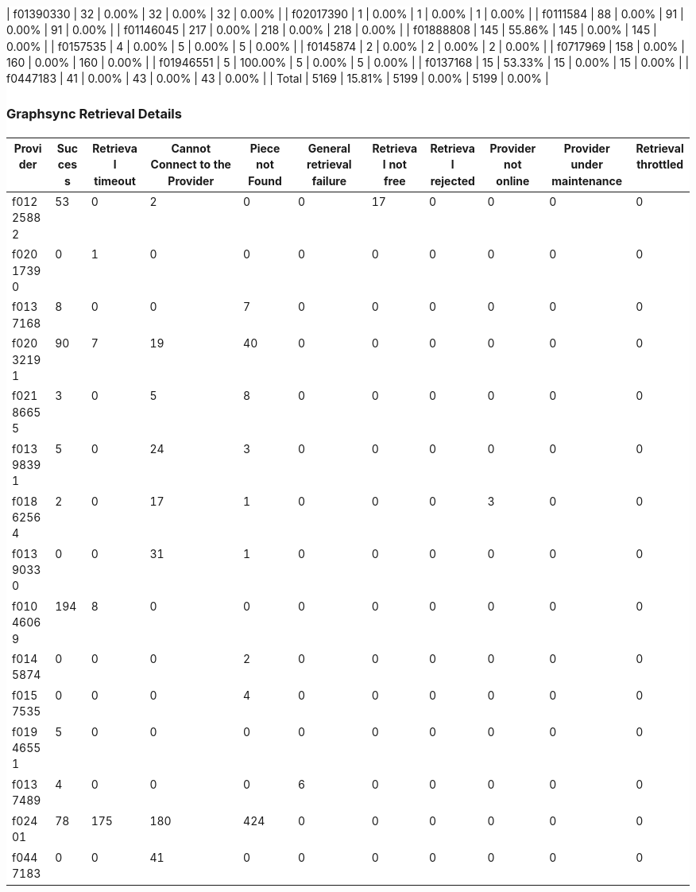 | f01390330 |                   32 |                   0.00% |              32 |              0.00% |                 32 |                 0.00% |
| f02017390 |                    1 |                   0.00% |               1 |              0.00% |                  1 |                 0.00% |
| f0111584  |                   88 |                   0.00% |              91 |              0.00% |                 91 |                 0.00% |
| f01146045 |                  217 |                   0.00% |             218 |              0.00% |                218 |                 0.00% |
| f01888808 |                  145 |                  55.86% |             145 |              0.00% |                145 |                 0.00% |
| f0157535  |                    4 |                   0.00% |               5 |              0.00% |                  5 |                 0.00% |
| f0145874  |                    2 |                   0.00% |               2 |              0.00% |                  2 |                 0.00% |
| f0717969  |                  158 |                   0.00% |             160 |              0.00% |                160 |                 0.00% |
| f01946551 |                    5 |                 100.00% |               5 |              0.00% |                  5 |                 0.00% |
| f0137168  |                   15 |                  53.33% |              15 |              0.00% |                 15 |                 0.00% |
| f0447183  |                   41 |                   0.00% |              43 |              0.00% |                 43 |                 0.00% |
| Total     |                 5169 |                  15.81% |            5199 |              0.00% |               5199 |                 0.00% |

### Graphsync Retrieval Details
| Provider  | Success | Retrieval timeout | Cannot Connect to the Provider | Piece not Found | General retrieval failure | Retrieval not free | Retrieval rejected | Provider not online | Provider under maintenance | Retrieval throttled |
| --------- | ------- | ----------------- | ------------------------------ | --------------- | ------------------------- | ------------------ | ------------------ | ------------------- | -------------------------- | ------------------- |
| f01225882 | 53      | 0                 | 2                              | 0               | 0                         | 17                 | 0                  | 0                   | 0                          | 0                   |
| f02017390 | 0       | 1                 | 0                              | 0               | 0                         | 0                  | 0                  | 0                   | 0                          | 0                   |
| f0137168  | 8       | 0                 | 0                              | 7               | 0                         | 0                  | 0                  | 0                   | 0                          | 0                   |
| f02032191 | 90      | 7                 | 19                             | 40              | 0                         | 0                  | 0                  | 0                   | 0                          | 0                   |
| f02186655 | 3       | 0                 | 5                              | 8               | 0                         | 0                  | 0                  | 0                   | 0                          | 0                   |
| f01398391 | 5       | 0                 | 24                             | 3               | 0                         | 0                  | 0                  | 0                   | 0                          | 0                   |
| f01862564 | 2       | 0                 | 17                             | 1               | 0                         | 0                  | 0                  | 3                   | 0                          | 0                   |
| f01390330 | 0       | 0                 | 31                             | 1               | 0                         | 0                  | 0                  | 0                   | 0                          | 0                   |
| f01046069 | 194     | 8                 | 0                              | 0               | 0                         | 0                  | 0                  | 0                   | 0                          | 0                   |
| f0145874  | 0       | 0                 | 0                              | 2               | 0                         | 0                  | 0                  | 0                   | 0                          | 0                   |
| f0157535  | 0       | 0                 | 0                              | 4               | 0                         | 0                  | 0                  | 0                   | 0                          | 0                   |
| f01946551 | 5       | 0                 | 0                              | 0               | 0                         | 0                  | 0                  | 0                   | 0                          | 0                   |
| f0137489  | 4       | 0                 | 0                              | 0               | 6                         | 0                  | 0                  | 0                   | 0                          | 0                   |
| f02401    | 78      | 175               | 180                            | 424             | 0                         | 0                  | 0                  | 0                   | 0                          | 0                   |
| f0447183  | 0       | 0                 | 41                             | 0               | 0                         | 0                  | 0                  | 0                   | 0                          | 0                   |